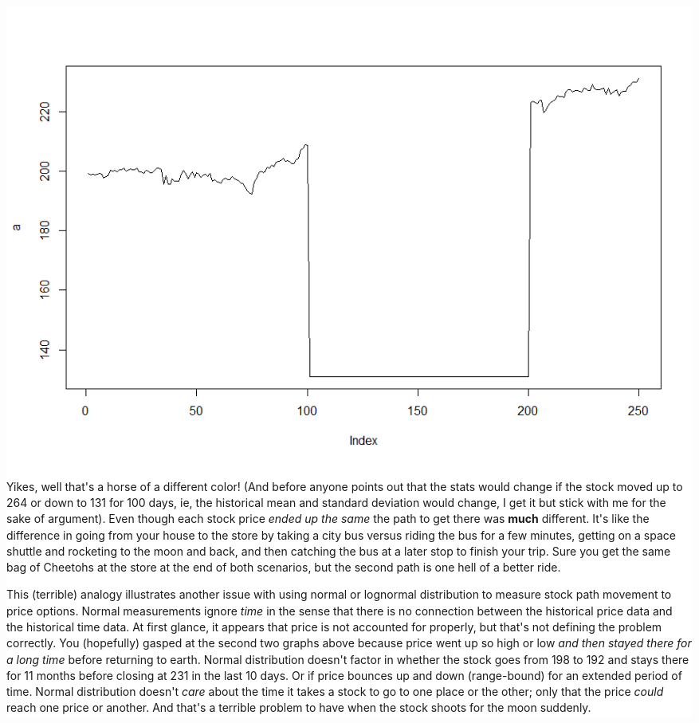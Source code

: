 ![](/assets/img/20210105_stock_move_1_drop.png)

Yikes, well that's a horse of a different color! (And before anyone points out that the stats would change if the stock moved up to 264 or down to 131 for 100 days, ie, the historical mean and standard deviation would change, I get it but stick with me for the sake of argument).  Even though each stock price *ended up the same* the path to get there was **much** different.  It's like the difference in going from your house to the store by taking a city bus versus riding the bus for a few minutes, getting on a space shuttle and rocketing to the moon and back, and then catching the bus at a later stop to finish your trip.  Sure you get the same bag of Cheetohs at the store at the end of both scenarios, but the second path is one hell of a better ride.

This (terrible) analogy illustrates another issue with using normal or lognormal distribution to measure stock path movement to price options.  Normal measurements ignore *time* in the sense that there is no connection between the historical price data and the historical time data.  At first glance, it appears that price is not accounted for properly, but that's not defining the problem correctly.  You (hopefully) gasped at the second two graphs above because price went up so high or low *and then stayed there for a long time* before returning to earth.  Normal distribution doesn't factor in whether the stock goes from 198 to 192 and stays there for 11 months before closing at 231 in the last 10 days. Or if price bounces up and down (range-bound) for an extended period of time.  Normal distribution doesn't *care* about the time it takes a stock to go to one place or the other; only that the price *could* reach one price or another.  And that's a terrible problem to have when the stock shoots for the moon suddenly.

